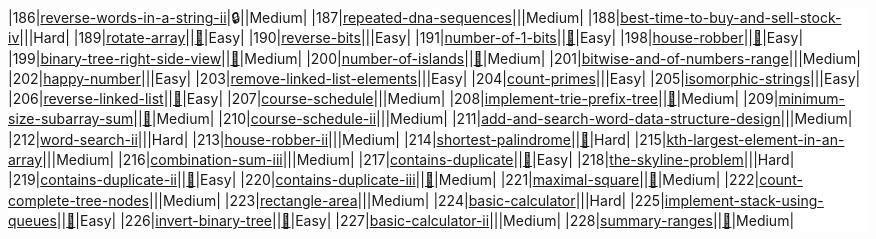 |186|[reverse-words-in-a-string-ii](https://leetcode.com/problems/reverse-words-in-a-string-ii)|:lock:||Medium|
|187|[repeated-dna-sequences](https://leetcode.com/problems/repeated-dna-sequences)|||Medium|
|188|[best-time-to-buy-and-sell-stock-iv](https://leetcode.com/problems/best-time-to-buy-and-sell-stock-iv)|||Hard|
|189|[rotate-array](https://leetcode.com/problems/rotate-array)||[:memo:](https://leetcode.com/articles/rotate-array/)|Easy|
|190|[reverse-bits](https://leetcode.com/problems/reverse-bits)|||Easy|
|191|[number-of-1-bits](https://leetcode.com/problems/number-of-1-bits)||[:memo:](https://leetcode.com/articles/number-1-bits/)|Easy|
|198|[house-robber](https://leetcode.com/problems/house-robber)||[:memo:](https://leetcode.com/articles/house-robber/)|Easy|
|199|[binary-tree-right-side-view](https://leetcode.com/problems/binary-tree-right-side-view)||[:memo:](https://leetcode.com/articles/binary-tree-right-side-view/)|Medium|
|200|[number-of-islands](https://leetcode.com/problems/number-of-islands)||[:memo:](https://leetcode.com/articles/number-of-islands/)|Medium|
|201|[bitwise-and-of-numbers-range](https://leetcode.com/problems/bitwise-and-of-numbers-range)|||Medium|
|202|[happy-number](https://leetcode.com/problems/happy-number)|||Easy|
|203|[remove-linked-list-elements](https://leetcode.com/problems/remove-linked-list-elements)|||Easy|
|204|[count-primes](https://leetcode.com/problems/count-primes)|||Easy|
|205|[isomorphic-strings](https://leetcode.com/problems/isomorphic-strings)|||Easy|
|206|[reverse-linked-list](https://leetcode.com/problems/reverse-linked-list)||[:memo:](https://leetcode.com/articles/reverse-linked-list/)|Easy|
|207|[course-schedule](https://leetcode.com/problems/course-schedule)|||Medium|
|208|[implement-trie-prefix-tree](https://leetcode.com/problems/implement-trie-prefix-tree)||[:memo:](https://leetcode.com/articles/implement-trie-prefix-tree/)|Medium|
|209|[minimum-size-subarray-sum](https://leetcode.com/problems/minimum-size-subarray-sum)||[:memo:](https://leetcode.com/articles/minimum-size-subarray-sum/)|Medium|
|210|[course-schedule-ii](https://leetcode.com/problems/course-schedule-ii)|||Medium|
|211|[add-and-search-word-data-structure-design](https://leetcode.com/problems/add-and-search-word-data-structure-design)|||Medium|
|212|[word-search-ii](https://leetcode.com/problems/word-search-ii)|||Hard|
|213|[house-robber-ii](https://leetcode.com/problems/house-robber-ii)|||Medium|
|214|[shortest-palindrome](https://leetcode.com/problems/shortest-palindrome)||[:memo:](https://leetcode.com/articles/shortest-palindrome/)|Hard|
|215|[kth-largest-element-in-an-array](https://leetcode.com/problems/kth-largest-element-in-an-array)|||Medium|
|216|[combination-sum-iii](https://leetcode.com/problems/combination-sum-iii)|||Medium|
|217|[contains-duplicate](https://leetcode.com/problems/contains-duplicate)||[:memo:](https://leetcode.com/articles/contains-duplicate/)|Easy|
|218|[the-skyline-problem](https://leetcode.com/problems/the-skyline-problem)|||Hard|
|219|[contains-duplicate-ii](https://leetcode.com/problems/contains-duplicate-ii)||[:memo:](https://leetcode.com/articles/contains-duplicate-ii/)|Easy|
|220|[contains-duplicate-iii](https://leetcode.com/problems/contains-duplicate-iii)||[:memo:](https://leetcode.com/articles/contains-duplicate-iii/)|Medium|
|221|[maximal-square](https://leetcode.com/problems/maximal-square)||[:memo:](https://leetcode.com/articles/maximal-square/)|Medium|
|222|[count-complete-tree-nodes](https://leetcode.com/problems/count-complete-tree-nodes)|||Medium|
|223|[rectangle-area](https://leetcode.com/problems/rectangle-area)|||Medium|
|224|[basic-calculator](https://leetcode.com/problems/basic-calculator)|||Hard|
|225|[implement-stack-using-queues](https://leetcode.com/problems/implement-stack-using-queues)||[:memo:](https://leetcode.com/articles/implement-stack-using-queues/)|Easy|
|226|[invert-binary-tree](https://leetcode.com/problems/invert-binary-tree)||[:memo:](https://leetcode.com/articles/invert-binary-tree/)|Easy|
|227|[basic-calculator-ii](https://leetcode.com/problems/basic-calculator-ii)|||Medium|
|228|[summary-ranges](https://leetcode.com/problems/summary-ranges)||[:memo:](https://leetcode.com/articles/summary-ranges/)|Medium|